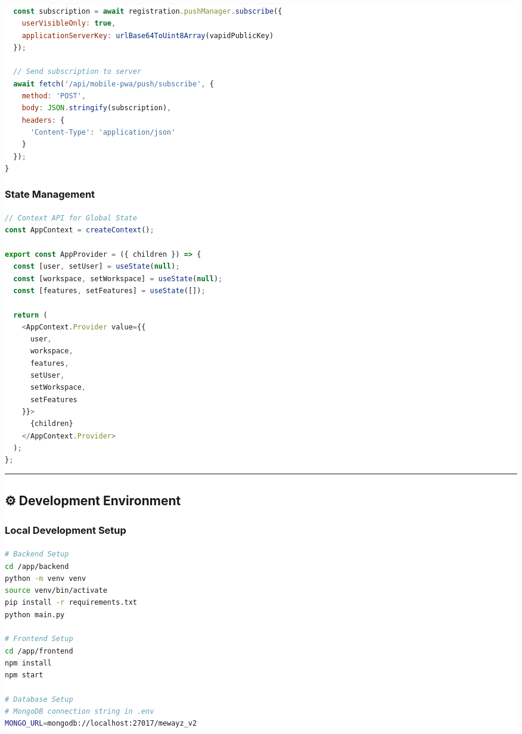 ```javascript
  const subscription = await registration.pushManager.subscribe({
    userVisibleOnly: true,
    applicationServerKey: urlBase64ToUint8Array(vapidPublicKey)
  });
  
  // Send subscription to server
  await fetch('/api/mobile-pwa/push/subscribe', {
    method: 'POST',
    body: JSON.stringify(subscription),
    headers: {
      'Content-Type': 'application/json'
    }
  });
}
```

### State Management
```javascript
// Context API for Global State
const AppContext = createContext();

export const AppProvider = ({ children }) => {
  const [user, setUser] = useState(null);
  const [workspace, setWorkspace] = useState(null);
  const [features, setFeatures] = useState([]);
  
  return (
    <AppContext.Provider value={{
      user,
      workspace,
      features,
      setUser,
      setWorkspace,
      setFeatures
    }}>
      {children}
    </AppContext.Provider>
  );
};
```

---

## ⚙️ Development Environment

### Local Development Setup
```bash
# Backend Setup
cd /app/backend
python -m venv venv
source venv/bin/activate
pip install -r requirements.txt
python main.py

# Frontend Setup  
cd /app/frontend
npm install
npm start

# Database Setup
# MongoDB connection string in .env
MONGO_URL=mongodb://localhost:27017/mewayz_v2
```